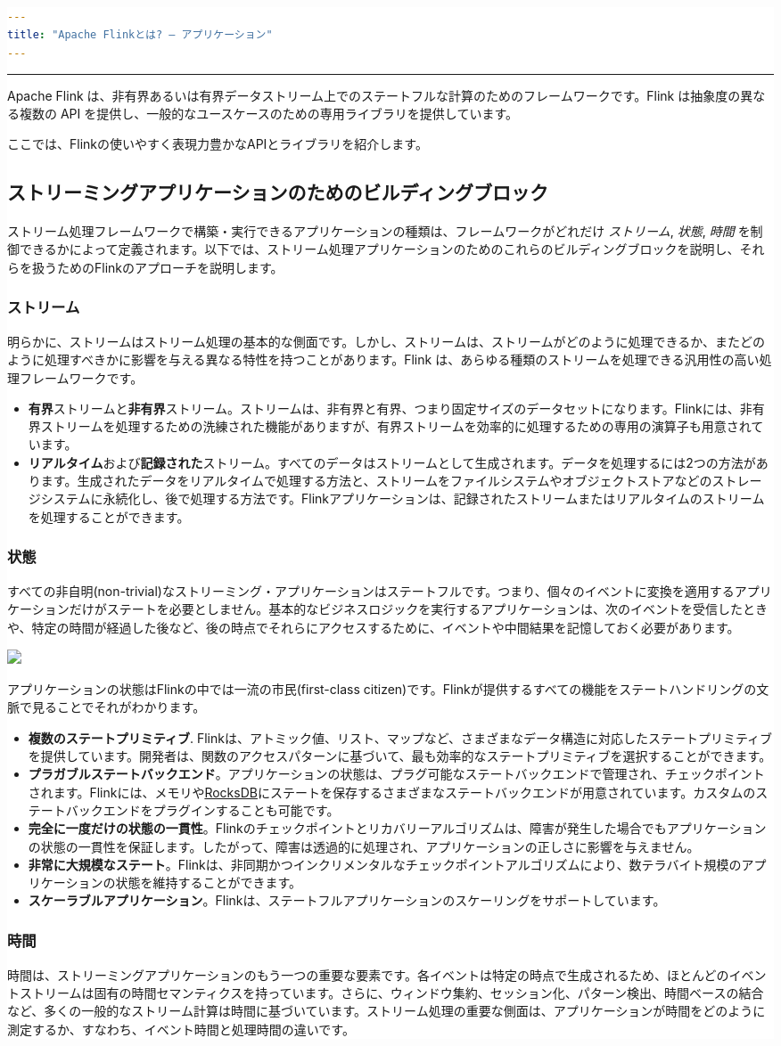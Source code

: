 ```yaml
---
title: "Apache Flinkとは? — アプリケーション"
---
```


<hr/>


Apache Flink は、非有界あるいは有界データストリーム上でのステートフルな計算のためのフレームワークです。Flink は抽象度の異なる複数の API を提供し、一般的なユースケースのための専用ライブラリを提供しています。

ここでは、Flinkの使いやすく表現力豊かなAPIとライブラリを紹介します。

## ストリーミングアプリケーションのためのビルディングブロック

ストリーム処理フレームワークで構築・実行できるアプリケーションの種類は、フレームワークがどれだけ *ストリーム*, *状態*, *時間* を制御できるかによって定義されます。以下では、ストリーム処理アプリケーションのためのこれらのビルディングブロックを説明し、それらを扱うためのFlinkのアプローチを説明します。

### ストリーム

明らかに、ストリームはストリーム処理の基本的な側面です。しかし、ストリームは、ストリームがどのように処理できるか、またどのように処理すべきかに影響を与える異なる特性を持つことがあります。Flink は、あらゆる種類のストリームを処理できる汎用性の高い処理フレームワークです。

* **有界**ストリームと**非有界**ストリーム。ストリームは、非有界と有界、つまり固定サイズのデータセットになります。Flinkには、非有界ストリームを処理するための洗練された機能がありますが、有界ストリームを効率的に処理するための専用の演算子も用意されています。
* **リアルタイム**および**記録された**ストリーム。すべてのデータはストリームとして生成されます。データを処理するには2つの方法があります。生成されたデータをリアルタイムで処理する方法と、ストリームをファイルシステムやオブジェクトストアなどのストレージシステムに永続化し、後で処理する方法です。Flinkアプリケーションは、記録されたストリームまたはリアルタイムのストリームを処理することができます。

### 状態

すべての非自明(non-trivial)なストリーミング・アプリケーションはステートフルです。つまり、個々のイベントに変換を適用するアプリケーションだけがステートを必要としません。基本的なビジネスロジックを実行するアプリケーションは、次のイベントを受信したときや、特定の時間が経過した後など、後の時点でそれらにアクセスするために、イベントや中間結果を記憶しておく必要があります。

<div class="row front-graphic">
  <img src="{{ site.baseurl }}/img/function-state.png" width="350px" />
</div>

アプリケーションの状態はFlinkの中では一流の市民(first-class citizen)です。Flinkが提供するすべての機能をステートハンドリングの文脈で見ることでそれがわかります。

* **複数のステートプリミティブ**. Flinkは、アトミック値、リスト、マップなど、さまざまなデータ構造に対応したステートプリミティブを提供しています。開発者は、関数のアクセスパターンに基づいて、最も効率的なステートプリミティブを選択することができます。
* **プラガブルステートバックエンド**。アプリケーションの状態は、プラグ可能なステートバックエンドで管理され、チェックポイントされます。Flinkには、メモリや[RocksDB](https://rocksdb.org/)にステートを保存するさまざまなステートバックエンドが用意されています。カスタムのステートバックエンドをプラグインすることも可能です。
* **完全に一度だけの状態の一貫性**。Flinkのチェックポイントとリカバリーアルゴリズムは、障害が発生した場合でもアプリケーションの状態の一貫性を保証します。したがって、障害は透過的に処理され、アプリケーションの正しさに影響を与えません。
* **非常に大規模なステート**。Flinkは、非同期かつインクリメンタルなチェックポイントアルゴリズムにより、数テラバイト規模のアプリケーションの状態を維持することができます。
* **スケーラブルアプリケーション**。Flinkは、ステートフルアプリケーションのスケーリングをサポートしています。

### 時間

時間は、ストリーミングアプリケーションのもう一つの重要な要素です。各イベントは特定の時点で生成されるため、ほとんどのイベントストリームは固有の時間セマンティクスを持っています。さらに、ウィンドウ集約、セッション化、パターン検出、時間ベースの結合など、多くの一般的なストリーム計算は時間に基づいています。ストリーム処理の重要な側面は、アプリケーションが時間をどのように測定するか、すなわち、イベント時間と処理時間の違いです。
